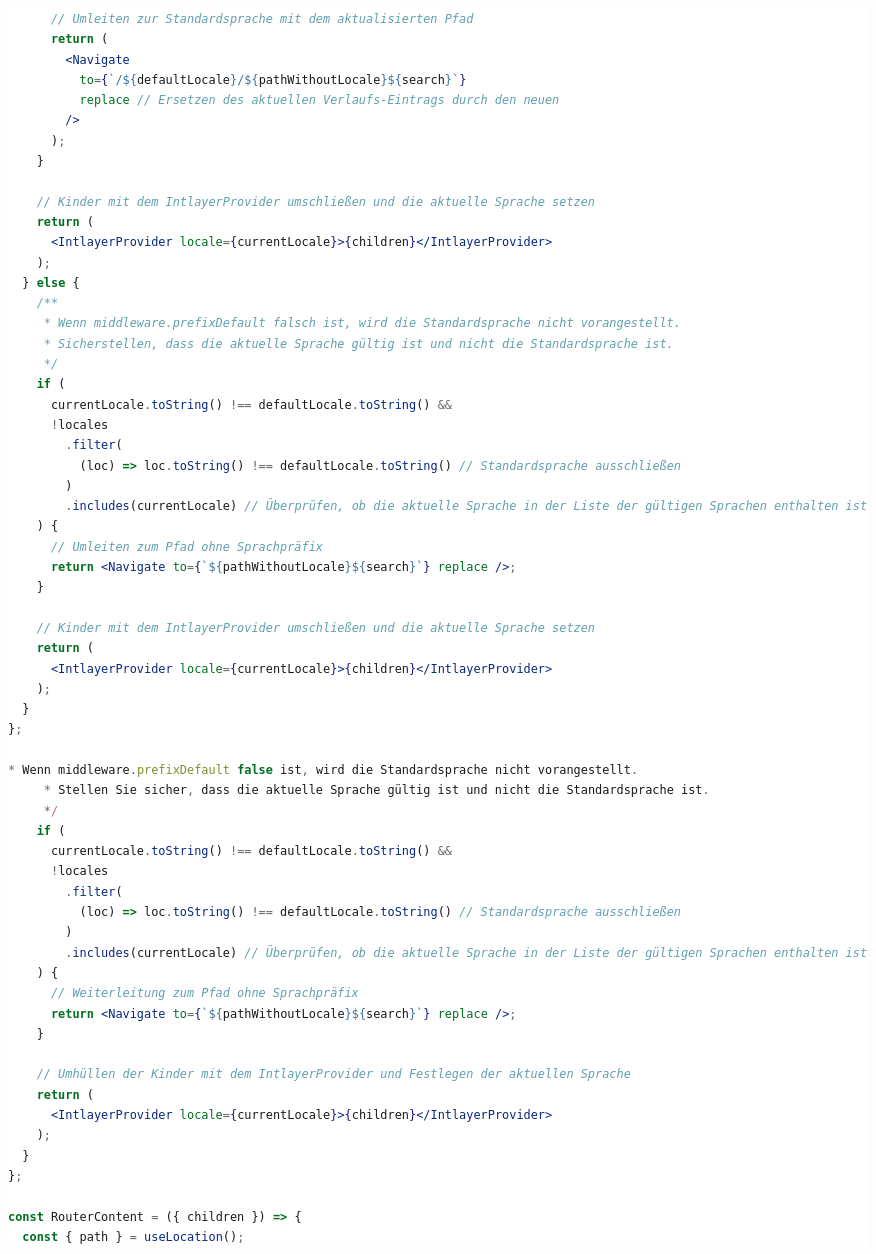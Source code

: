```jsx fileName="src/components/LocaleRouter.jsx" codeFormat="esm"
      // Umleiten zur Standardsprache mit dem aktualisierten Pfad
      return (
        <Navigate
          to={`/${defaultLocale}/${pathWithoutLocale}${search}`}
          replace // Ersetzen des aktuellen Verlaufs-Eintrags durch den neuen
        />
      );
    }

    // Kinder mit dem IntlayerProvider umschließen und die aktuelle Sprache setzen
    return (
      <IntlayerProvider locale={currentLocale}>{children}</IntlayerProvider>
    );
  } else {
    /**
     * Wenn middleware.prefixDefault falsch ist, wird die Standardsprache nicht vorangestellt.
     * Sicherstellen, dass die aktuelle Sprache gültig ist und nicht die Standardsprache ist.
     */
    if (
      currentLocale.toString() !== defaultLocale.toString() &&
      !locales
        .filter(
          (loc) => loc.toString() !== defaultLocale.toString() // Standardsprache ausschließen
        )
        .includes(currentLocale) // Überprüfen, ob die aktuelle Sprache in der Liste der gültigen Sprachen enthalten ist
    ) {
      // Umleiten zum Pfad ohne Sprachpräfix
      return <Navigate to={`${pathWithoutLocale}${search}`} replace />;
    }

    // Kinder mit dem IntlayerProvider umschließen und die aktuelle Sprache setzen
    return (
      <IntlayerProvider locale={currentLocale}>{children}</IntlayerProvider>
    );
  }
};

* Wenn middleware.prefixDefault false ist, wird die Standardsprache nicht vorangestellt.
     * Stellen Sie sicher, dass die aktuelle Sprache gültig ist und nicht die Standardsprache ist.
     */
    if (
      currentLocale.toString() !== defaultLocale.toString() &&
      !locales
        .filter(
          (loc) => loc.toString() !== defaultLocale.toString() // Standardsprache ausschließen
        )
        .includes(currentLocale) // Überprüfen, ob die aktuelle Sprache in der Liste der gültigen Sprachen enthalten ist
    ) {
      // Weiterleitung zum Pfad ohne Sprachpräfix
      return <Navigate to={`${pathWithoutLocale}${search}`} replace />;
    }

    // Umhüllen der Kinder mit dem IntlayerProvider und Festlegen der aktuellen Sprache
    return (
      <IntlayerProvider locale={currentLocale}>{children}</IntlayerProvider>
    );
  }
};

const RouterContent = ({ children }) => {
  const { path } = useLocation();
```